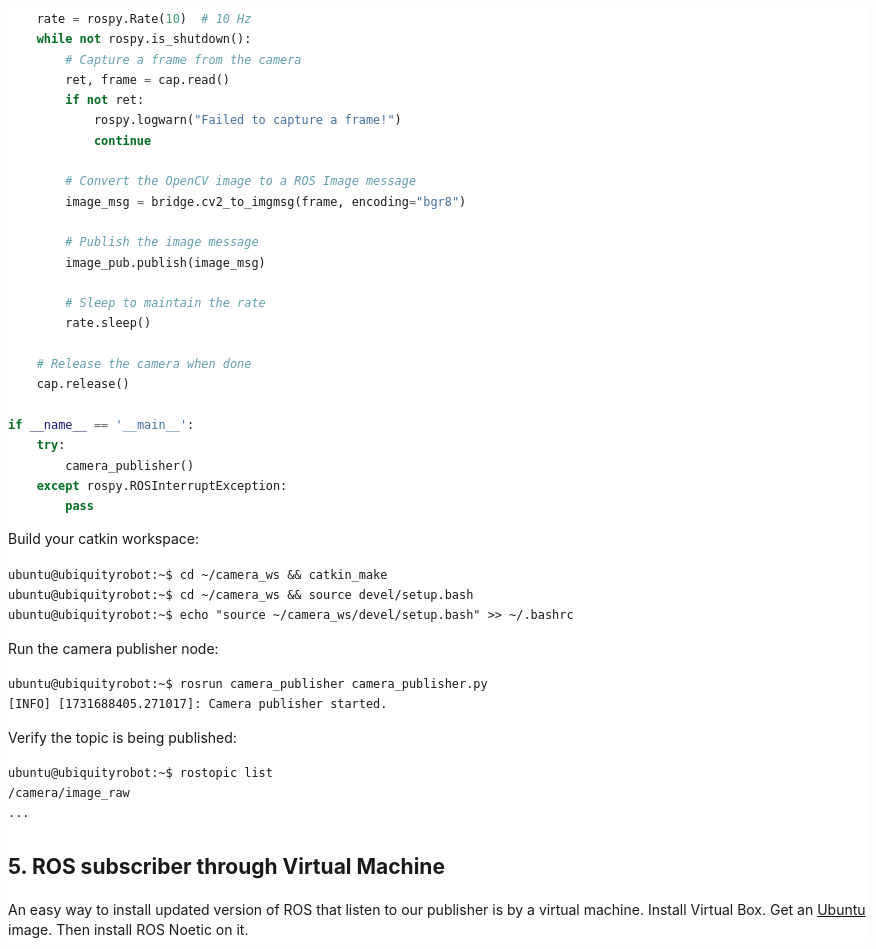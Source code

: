 ```Python
    rate = rospy.Rate(10)  # 10 Hz
    while not rospy.is_shutdown():
        # Capture a frame from the camera
        ret, frame = cap.read()
        if not ret:
            rospy.logwarn("Failed to capture a frame!")
            continue

        # Convert the OpenCV image to a ROS Image message
        image_msg = bridge.cv2_to_imgmsg(frame, encoding="bgr8")

        # Publish the image message
        image_pub.publish(image_msg)

        # Sleep to maintain the rate
        rate.sleep()

    # Release the camera when done
    cap.release()

if __name__ == '__main__':
    try:
        camera_publisher()
    except rospy.ROSInterruptException:
        pass
```

Build your catkin workspace:

```shell
ubuntu@ubiquityrobot:~$ cd ~/camera_ws && catkin_make
ubuntu@ubiquityrobot:~$ cd ~/camera_ws && source devel/setup.bash
ubuntu@ubiquityrobot:~$ echo "source ~/camera_ws/devel/setup.bash" >> ~/.bashrc
```

Run the camera publisher node:

```shell
ubuntu@ubiquityrobot:~$ rosrun camera_publisher camera_publisher.py
[INFO] [1731688405.271017]: Camera publisher started.
```

Verify the topic is being published:

```shell
ubuntu@ubiquityrobot:~$ rostopic list
/camera/image_raw
...
```

## <a name="section-5"></a> 5. ROS subscriber through Virtual Machine

An easy way to install updated version of ROS that listen to our publisher is by a virtual machine. Install Virtual Box. Get an [Ubuntu](https://ubuntu.com/download/desktop) image. Then install ROS Noetic on it.
